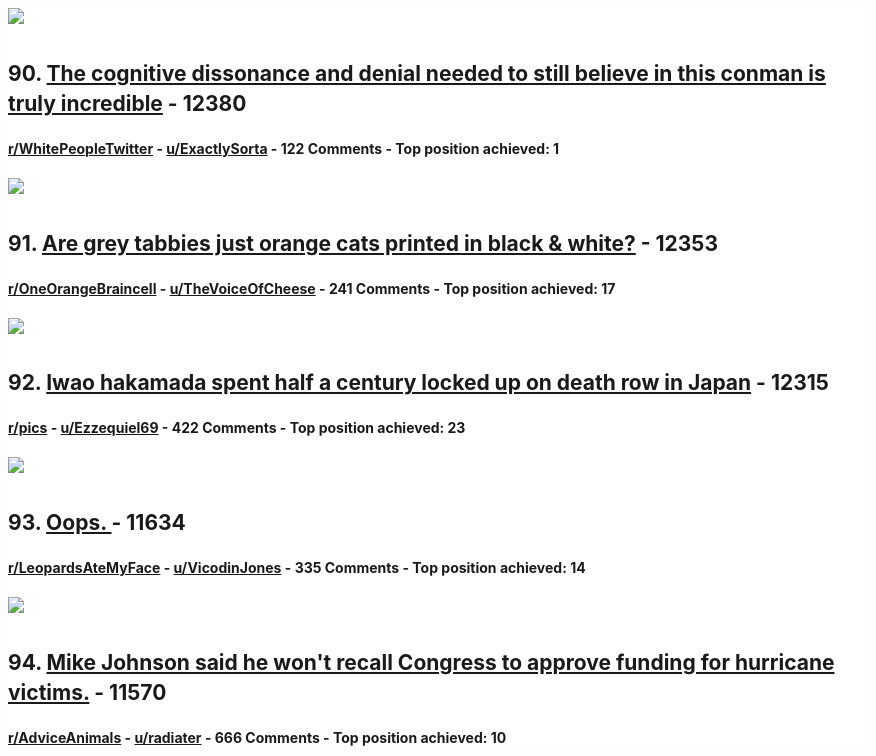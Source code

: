 <a href="https://i.redd.it/zmwev0yykktd1.png"><img src="https://a.thumbs.redditmedia.com/Cm1q81ZfArr_SGbm7_VkU-6lz9yCx8hN6kDoab1sGe0.jpg"></img></a>

## 90. [The cognitive dissonance and denial needed to still believe in this conman is truly incredible](http://reddit.com/r/WhitePeopleTwitter/comments/1fzgips/the_cognitive_dissonance_and_denial_needed_to/) - 12380
#### [r/WhitePeopleTwitter](http://reddit.com/r/WhitePeopleTwitter) - [u/ExactlySorta](http://reddit.com/u/ExactlySorta) - 122 Comments - Top position achieved: 1

<a href="https://i.redd.it/vmw1n1qxymtd1.jpeg"><img src="https://a.thumbs.redditmedia.com/c8fdioP8_2dxsxXTciaLOEBoJA6rxbmGu5eIrewLKn0.jpg"></img></a>

## 91. [Are grey tabbies just orange cats printed in black &amp; white?](http://reddit.com/r/OneOrangeBraincell/comments/1fymoba/are_grey_tabbies_just_orange_cats_printed_in/) - 12353
#### [r/OneOrangeBraincell](http://reddit.com/r/OneOrangeBraincell) - [u/TheVoiceOfCheese](http://reddit.com/u/TheVoiceOfCheese) - 241 Comments - Top position achieved: 17

<a href="https://i.redd.it/bgcblrucbftd1.jpeg"><img src="https://b.thumbs.redditmedia.com/DQixsMI4_Gf3CmPPEbgP392-Ns0BiSm8JTAbASLvgyw.jpg"></img></a>

## 92. [Iwao hakamada spent half a century locked up on death row in Japan](http://reddit.com/r/pics/comments/1fyxwko/iwao_hakamada_spent_half_a_century_locked_up_on/) - 12315
#### [r/pics](http://reddit.com/r/pics) - [u/Ezzequiel69](http://reddit.com/u/Ezzequiel69) - 422 Comments - Top position achieved: 23

<a href="https://i.redd.it/7dltfff1uitd1.jpeg"><img src="https://a.thumbs.redditmedia.com/59p9_dIyaCC6VUs46aDtvIhxjmDw6OhISpCa_7Qn-E4.jpg"></img></a>

## 93. [Oops. ](http://reddit.com/r/LeopardsAteMyFace/comments/1fyrd6p/oops/) - 11634
#### [r/LeopardsAteMyFace](http://reddit.com/r/LeopardsAteMyFace) - [u/VicodinJones](http://reddit.com/u/VicodinJones) - 335 Comments - Top position achieved: 14

<a href="https://i.redd.it/t9pwacdrjgtd1.jpeg"><img src="https://b.thumbs.redditmedia.com/WzQ3kktQ__6KwT8RUG35yEBtY8wASu6lYlwv_nCYnGk.jpg"></img></a>

## 94. [Mike Johnson said he won't recall Congress to approve funding for hurricane victims.](http://reddit.com/r/AdviceAnimals/comments/1fyrn13/mike_johnson_said_he_wont_recall_congress_to/) - 11570
#### [r/AdviceAnimals](http://reddit.com/r/AdviceAnimals) - [u/radiater](http://reddit.com/u/radiater) - 666 Comments - Top position achieved: 10
